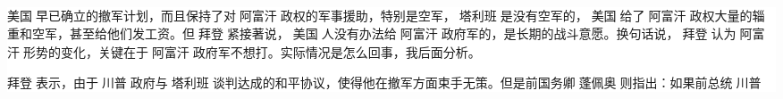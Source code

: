   <ok href="/term/1045">
   美国
  </ok>
  早已确立的撤军计划，而且保持了对
  <ok href="/term/3600">
   阿富汗
  </ok>
  政权的军事援助，特别是空军，
  <ok href="/term/2632">
   塔利班
  </ok>
  是没有空军的，
  <ok href="/term/1045">
   美国
  </ok>
  给了
  <ok href="/term/3600">
   阿富汗
  </ok>
  政权大量的辎重和空军，甚至给他们发工资。但
  <ok href="/term/3365">
   拜登
  </ok>
  紧接著说，
  <ok href="/term/1045">
   美国
  </ok>
  人没有办法给
  <ok href="/term/3600">
   阿富汗
  </ok>
  政府军的，是长期的战斗意愿。换句话说，
  <ok href="/term/3365">
   拜登
  </ok>
  认为
  <ok href="/term/3600">
   阿富汗
  </ok>
  形势的变化，关键在于
  <ok href="/term/3600">
   阿富汗
  </ok>
  政府军不想打。实际情况是怎么回事，我后面分析。
 </p>
 <p>
  <ok href="/term/3365">
   拜登
  </ok>
  表示，由于
  <ok href="/term/1041">
   川普
  </ok>
  政府与
  <ok href="/term/2632">
   塔利班
  </ok>
  谈判达成的和平协议，使得他在撤军方面束手无策。但是前国务卿
  <ok href="/term/4007">
   蓬佩奥
  </ok>
  则指出：如果前总统
  <ok href="/term/1041">
   川普